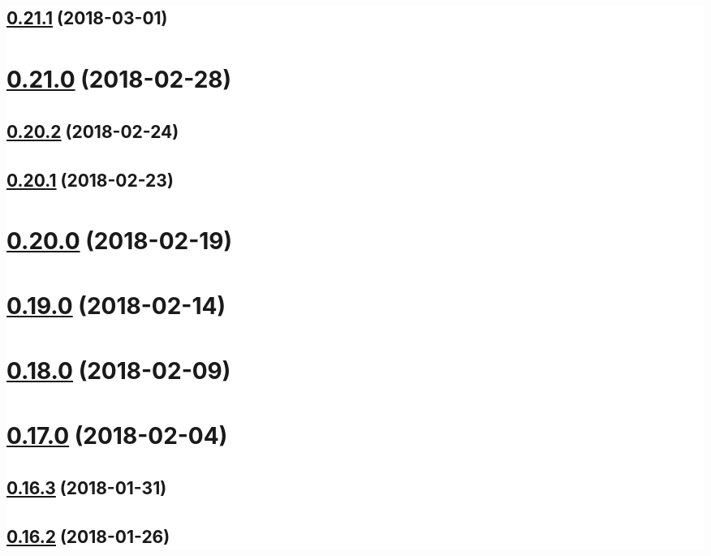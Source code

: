 

## [0.21.1](https://github.com/vuex-orm/vuex-orm/compare/v0.21.0...v0.21.1) (2018-03-01)



# [0.21.0](https://github.com/vuex-orm/vuex-orm/compare/v0.20.2...v0.21.0) (2018-02-28)



## [0.20.2](https://github.com/vuex-orm/vuex-orm/compare/v0.20.1...v0.20.2) (2018-02-24)



## [0.20.1](https://github.com/vuex-orm/vuex-orm/compare/v0.20.0...v0.20.1) (2018-02-23)



# [0.20.0](https://github.com/vuex-orm/vuex-orm/compare/v0.19.0...v0.20.0) (2018-02-19)



# [0.19.0](https://github.com/vuex-orm/vuex-orm/compare/v0.18.0...v0.19.0) (2018-02-14)



# [0.18.0](https://github.com/vuex-orm/vuex-orm/compare/v0.17.0...v0.18.0) (2018-02-09)



# [0.17.0](https://github.com/vuex-orm/vuex-orm/compare/v0.16.3...v0.17.0) (2018-02-04)



## [0.16.3](https://github.com/vuex-orm/vuex-orm/compare/v0.16.2...v0.16.3) (2018-01-31)



## [0.16.2](https://github.com/vuex-orm/vuex-orm/compare/v0.16.1...v0.16.2) (2018-01-26)


